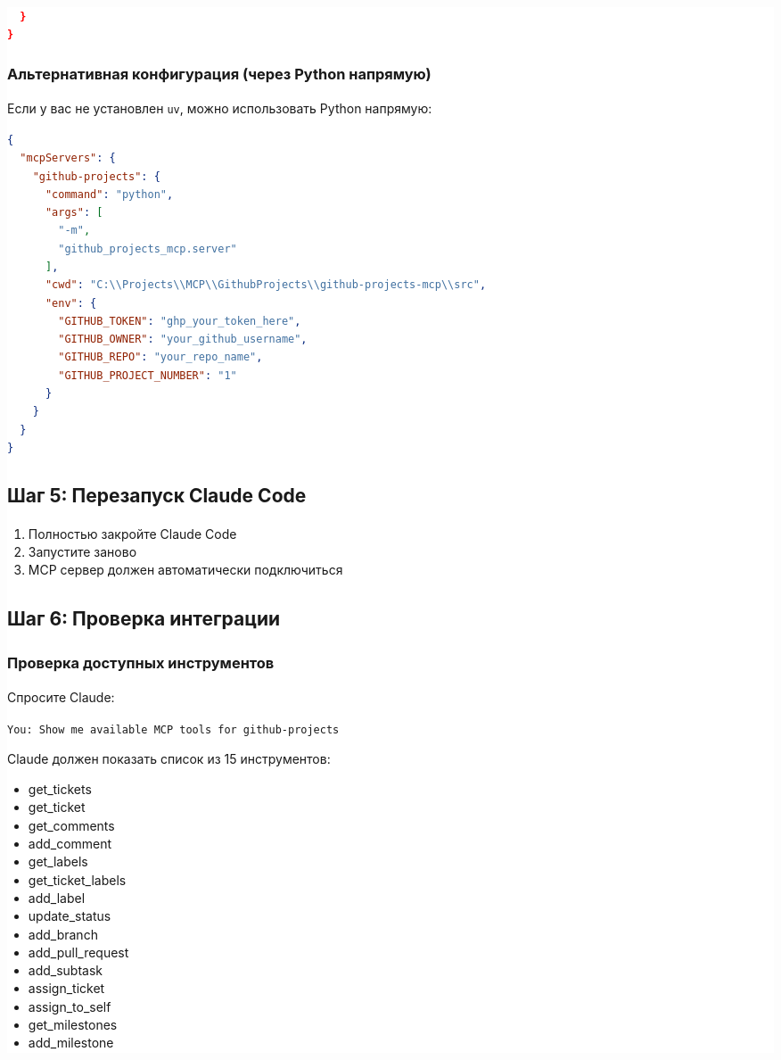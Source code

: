 ```json
  }
}
```

### Альтернативная конфигурация (через Python напрямую)

Если у вас не установлен `uv`, можно использовать Python напрямую:

```json
{
  "mcpServers": {
    "github-projects": {
      "command": "python",
      "args": [
        "-m",
        "github_projects_mcp.server"
      ],
      "cwd": "C:\\Projects\\MCP\\GithubProjects\\github-projects-mcp\\src",
      "env": {
        "GITHUB_TOKEN": "ghp_your_token_here",
        "GITHUB_OWNER": "your_github_username",
        "GITHUB_REPO": "your_repo_name",
        "GITHUB_PROJECT_NUMBER": "1"
      }
    }
  }
}
```

## Шаг 5: Перезапуск Claude Code

1. Полностью закройте Claude Code
2. Запустите заново
3. MCP сервер должен автоматически подключиться

## Шаг 6: Проверка интеграции

### Проверка доступных инструментов

Спросите Claude:

```
You: Show me available MCP tools for github-projects
```

Claude должен показать список из 15 инструментов:
- get_tickets
- get_ticket
- get_comments
- add_comment
- get_labels
- get_ticket_labels
- add_label
- update_status
- add_branch
- add_pull_request
- add_subtask
- assign_ticket
- assign_to_self
- get_milestones
- add_milestone
